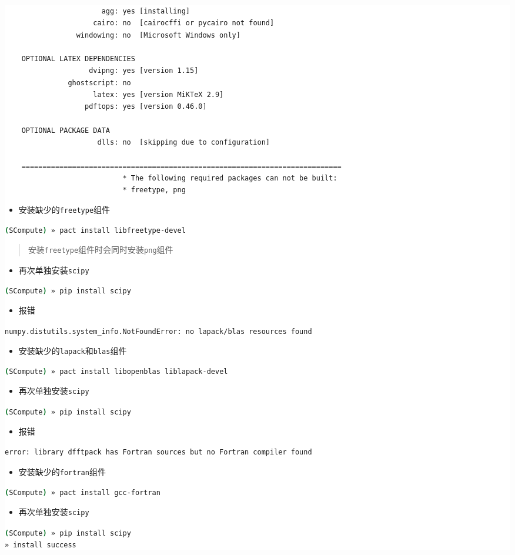 ```
                       agg: yes [installing]
                     cairo: no  [cairocffi or pycairo not found]
                 windowing: no  [Microsoft Windows only]

    OPTIONAL LATEX DEPENDENCIES
                    dvipng: yes [version 1.15]
               ghostscript: no
                     latex: yes [version MiKTeX 2.9]
                   pdftops: yes [version 0.46.0]

    OPTIONAL PACKAGE DATA
                      dlls: no  [skipping due to configuration]

    ============================================================================
                            * The following required packages can not be built:
                            * freetype, png
```

* 安装缺少的`freetype`组件
```bash
(SCompute) » pact install libfreetype-devel
```
> 安装`freetype`组件时会同时安装`png`组件

* 再次单独安装`scipy`  
```bash
(SCompute) » pip install scipy
```

* 报错  
```bash
numpy.distutils.system_info.NotFoundError: no lapack/blas resources found
```

* 安装缺少的`lapack`和`blas`组件  
```bash
(SCompute) » pact install libopenblas liblapack-devel
```

* 再次单独安装`scipy`  
```bash
(SCompute) » pip install scipy
```

* 报错  
```bash
error: library dfftpack has Fortran sources but no Fortran compiler found
```

* 安装缺少的`fortran`组件
```bash
(SCompute) » pact install gcc-fortran
```

* 再次单独安装`scipy`  
```bash
(SCompute) » pip install scipy
» install success
```
